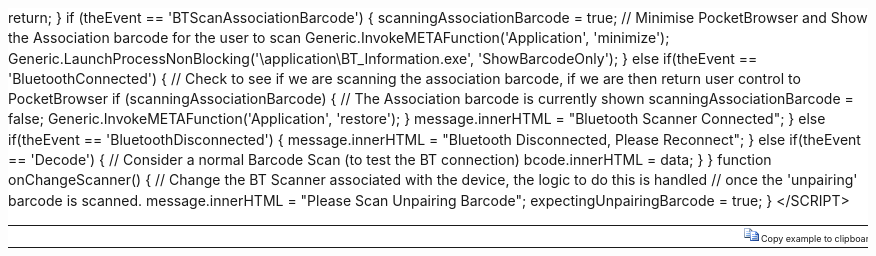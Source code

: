 return;
}
if (theEvent == 'BTScanAssociationBarcode')
{
scanningAssociationBarcode = true;
//  Minimise PocketBrowser and Show the Association barcode for the user to scan
Generic.InvokeMETAFunction('Application', 'minimize');
Generic.LaunchProcessNonBlocking('\\application\\BT_Information.exe', 'ShowBarcodeOnly');
}
else if(theEvent == 'BluetoothConnected')
{
//  Check to see if we are scanning the association barcode, if we are then return user control to PocketBrowser
if (scanningAssociationBarcode)
{
//  The Association barcode is currently shown
scanningAssociationBarcode = false;
Generic.InvokeMETAFunction('Application', 'restore');
}
message.innerHTML = "Bluetooth Scanner Connected";
}
else if(theEvent == 'BluetoothDisconnected')
{
message.innerHTML = "Bluetooth Disconnected, Please Reconnect";
}
else if(theEvent == 'Decode')
{
//  Consider a normal Barcode Scan (to test the BT connection)
bcode.innerHTML = data;
}
}
function onChangeScanner()
{
//  Change the BT Scanner associated with the device, the logic to do this is handled
//  once the 'unpairing' barcode is scanned.
message.innerHTML = "Please Scan Unpairing Barcode";
expectingUnpairingBarcode = true;
}
&lt;/SCRIPT&gt;
</pre>
</td>
</tr>
</table>
<table cellspacing="1" cellpadding="3" width="95%">
<col width="85%">
<col width="15%">
<tr align="right">
<td></td>
<td valign="bottom" style="border-bottom-style: none;font-weight:normal;font-size:xx-small;"><nobr><img id="imgCopyDefaults" alt="Copy example to clipboard" onmouseover="this.style.cursor='hand'" src="../Resources/CopyDefaults.gif" onclick="CopyTemplate('ID0EFAAC');">
      Copy example to clipboard
    </nobr></td>
</tr>
</table>
<div id="Examples" style="display:none"><textarea id="ID0EFAAC">&lt;!-- 
The following example shows how an application might handle a Bluetooth Scanner whose ID is SCN2:
--&gt;
&lt;HTML&gt;
&lt;HEAD&gt;
&lt;!-- Status Updates are received via Scanner-Navigate along with Barcode Data --&gt;
&lt;META HTTP-Equiv="Scanner" Content="DecodeEvent:url('Javascript:ScanFunc('%s', '%s', '%s', '%s', '%s', '%s');')"&gt;
&lt;!-- Enable the Bluetooth Scanner, this will commence the BT pairing --&gt;